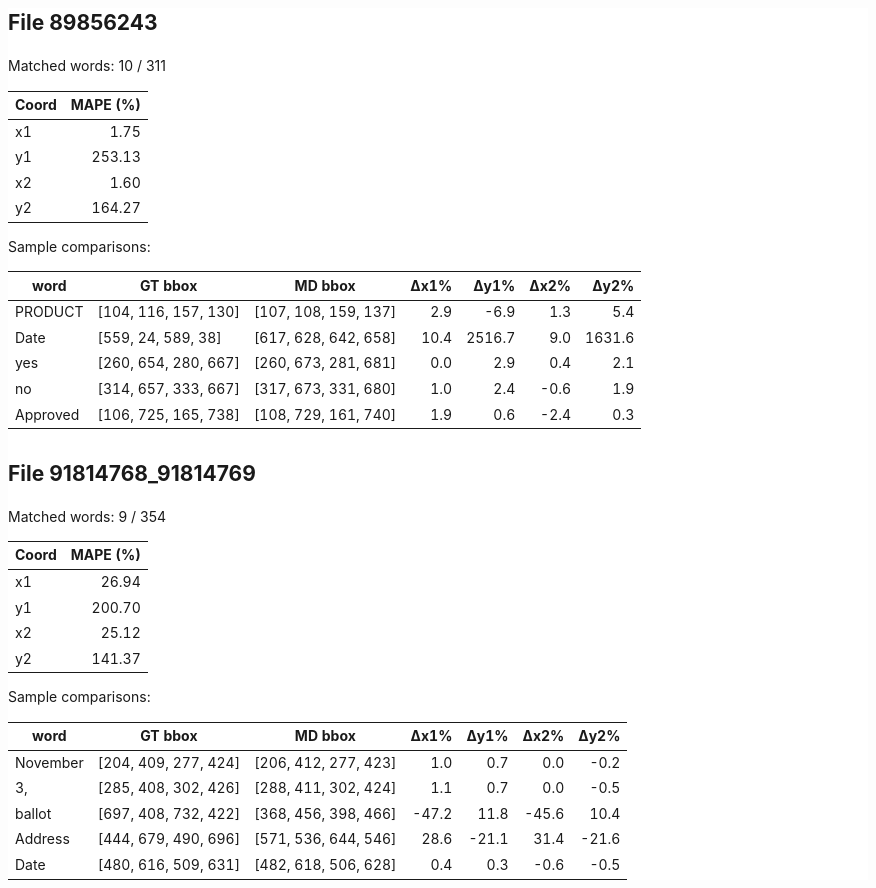 ## File 89856243

Matched words: 10 / 311

| Coord | MAPE (%) |
|---|---:|
| x1 | 1.75 |
| y1 | 253.13 |
| x2 | 1.60 |
| y2 | 164.27 |

Sample comparisons:

| word | GT bbox | MD bbox | Δx1% | Δy1% | Δx2% | Δy2% |
|---|---|---|---:|---:|---:|---:|
| PRODUCT | [104, 116, 157, 130] | [107, 108, 159, 137] | 2.9 | -6.9 | 1.3 | 5.4 |
| Date | [559, 24, 589, 38] | [617, 628, 642, 658] | 10.4 | 2516.7 | 9.0 | 1631.6 |
| yes | [260, 654, 280, 667] | [260, 673, 281, 681] | 0.0 | 2.9 | 0.4 | 2.1 |
| no | [314, 657, 333, 667] | [317, 673, 331, 680] | 1.0 | 2.4 | -0.6 | 1.9 |
| Approved | [106, 725, 165, 738] | [108, 729, 161, 740] | 1.9 | 0.6 | -2.4 | 0.3 |

## File 91814768_91814769

Matched words: 9 / 354

| Coord | MAPE (%) |
|---|---:|
| x1 | 26.94 |
| y1 | 200.70 |
| x2 | 25.12 |
| y2 | 141.37 |

Sample comparisons:

| word | GT bbox | MD bbox | Δx1% | Δy1% | Δx2% | Δy2% |
|---|---|---|---:|---:|---:|---:|
| November | [204, 409, 277, 424] | [206, 412, 277, 423] | 1.0 | 0.7 | 0.0 | -0.2 |
| 3, | [285, 408, 302, 426] | [288, 411, 302, 424] | 1.1 | 0.7 | 0.0 | -0.5 |
| ballot | [697, 408, 732, 422] | [368, 456, 398, 466] | -47.2 | 11.8 | -45.6 | 10.4 |
| Address | [444, 679, 490, 696] | [571, 536, 644, 546] | 28.6 | -21.1 | 31.4 | -21.6 |
| Date | [480, 616, 509, 631] | [482, 618, 506, 628] | 0.4 | 0.3 | -0.6 | -0.5 |
